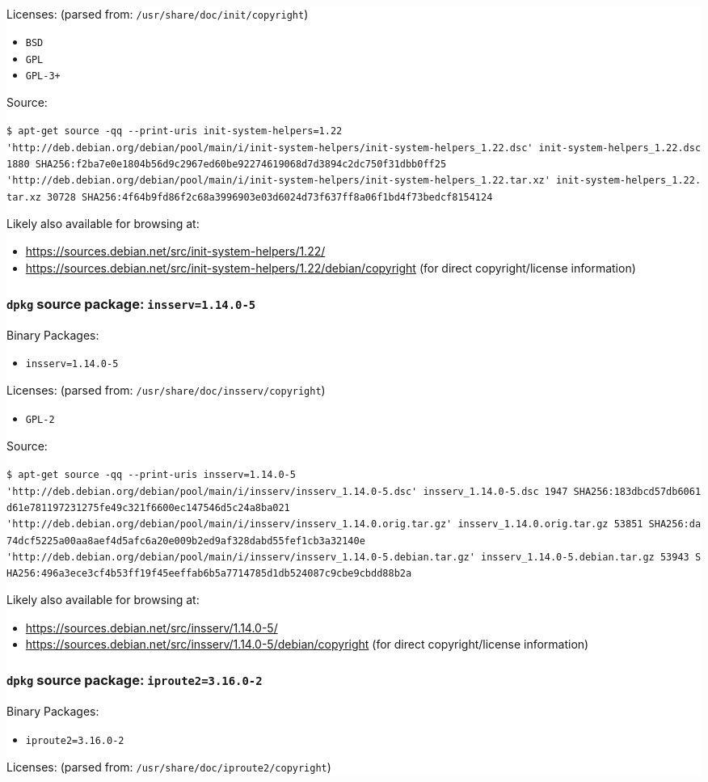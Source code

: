 Licenses: (parsed from: `/usr/share/doc/init/copyright`)

- `BSD`
- `GPL`
- `GPL-3+`

Source:

```console
$ apt-get source -qq --print-uris init-system-helpers=1.22
'http://deb.debian.org/debian/pool/main/i/init-system-helpers/init-system-helpers_1.22.dsc' init-system-helpers_1.22.dsc 1880 SHA256:f2ba7e0e1804b56d9c2967ed60be92274619068d7d3894c2dc750f31dbb0ff25
'http://deb.debian.org/debian/pool/main/i/init-system-helpers/init-system-helpers_1.22.tar.xz' init-system-helpers_1.22.tar.xz 30728 SHA256:4f64b9fd86f2c68a3996903e03d6024d73f637ff8a06f1bd4f73bedcf8154124
```

Likely also available for browsing at:

- https://sources.debian.net/src/init-system-helpers/1.22/
- https://sources.debian.net/src/init-system-helpers/1.22/debian/copyright (for direct copyright/license information)

### `dpkg` source package: `insserv=1.14.0-5`

Binary Packages:

- `insserv=1.14.0-5`

Licenses: (parsed from: `/usr/share/doc/insserv/copyright`)

- `GPL-2`

Source:

```console
$ apt-get source -qq --print-uris insserv=1.14.0-5
'http://deb.debian.org/debian/pool/main/i/insserv/insserv_1.14.0-5.dsc' insserv_1.14.0-5.dsc 1947 SHA256:183dbcd57db6061d61e781197231275fe49c321f6600ec147546d5c24a8ba021
'http://deb.debian.org/debian/pool/main/i/insserv/insserv_1.14.0.orig.tar.gz' insserv_1.14.0.orig.tar.gz 53851 SHA256:da74dcf5225a00aa8aef4d5afc6a20e009b2ed9af328dabd55fef1cb3a32140e
'http://deb.debian.org/debian/pool/main/i/insserv/insserv_1.14.0-5.debian.tar.gz' insserv_1.14.0-5.debian.tar.gz 53943 SHA256:496a3ece3cf4b53ff19f45eeffab6b5a7714785d1db524087c9cbe9cbdd88b2a
```

Likely also available for browsing at:

- https://sources.debian.net/src/insserv/1.14.0-5/
- https://sources.debian.net/src/insserv/1.14.0-5/debian/copyright (for direct copyright/license information)

### `dpkg` source package: `iproute2=3.16.0-2`

Binary Packages:

- `iproute2=3.16.0-2`

Licenses: (parsed from: `/usr/share/doc/iproute2/copyright`)
